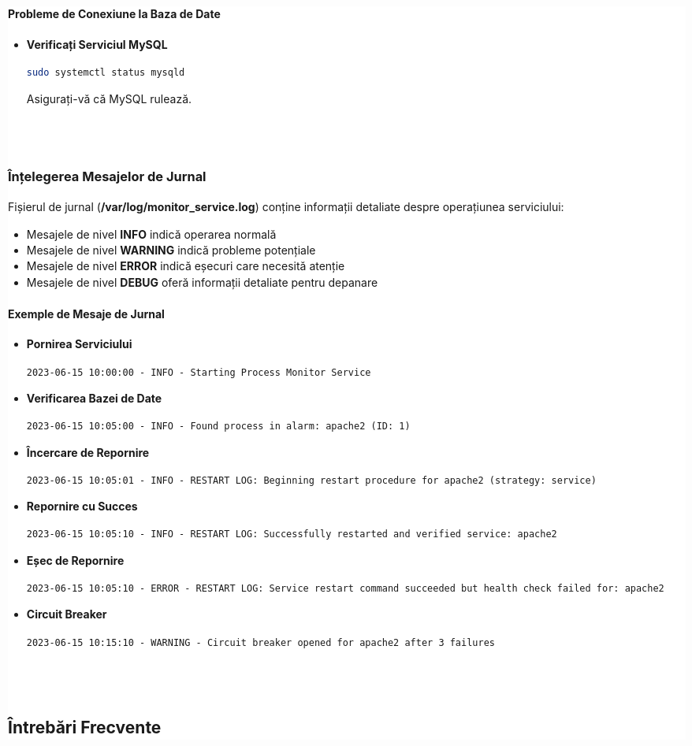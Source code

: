 #### Probleme de Conexiune la Baza de Date

- **Verificați Serviciul MySQL**

  ```bash
  sudo systemctl status mysqld
  ```

  Asigurați-vă că MySQL rulează.

<br><br>
### Înțelegerea Mesajelor de Jurnal

Fișierul de jurnal (**/var/log/monitor_service.log**) conține informații detaliate despre operațiunea serviciului:

- Mesajele de nivel **INFO** indică operarea normală
- Mesajele de nivel **WARNING** indică probleme potențiale
- Mesajele de nivel **ERROR** indică eșecuri care necesită atenție
- Mesajele de nivel **DEBUG** oferă informații detaliate pentru depanare

#### Exemple de Mesaje de Jurnal

- **Pornirea Serviciului**
  ```
  2023-06-15 10:00:00 - INFO - Starting Process Monitor Service
  ```

- **Verificarea Bazei de Date**
  ```
  2023-06-15 10:05:00 - INFO - Found process in alarm: apache2 (ID: 1)
  ```

- **Încercare de Repornire**
  ```
  2023-06-15 10:05:01 - INFO - RESTART LOG: Beginning restart procedure for apache2 (strategy: service)
  ```

- **Repornire cu Succes**
  ```
  2023-06-15 10:05:10 - INFO - RESTART LOG: Successfully restarted and verified service: apache2
  ```

- **Eșec de Repornire**
  ```
  2023-06-15 10:05:10 - ERROR - RESTART LOG: Service restart command succeeded but health check failed for: apache2
  ```

- **Circuit Breaker**
  ```
  2023-06-15 10:15:10 - WARNING - Circuit breaker opened for apache2 after 3 failures
  ```

<br><br>
## Întrebări Frecvente
